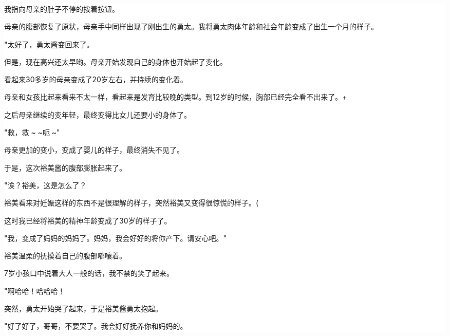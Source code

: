 

我指向母亲的肚子不停的按着按钮。



母亲的腹部恢复了原状，母亲手中同样出现了刚出生的勇太。我将勇太肉体年龄和社会年龄变成了出生一个月的样子。



"太好了，勇太酱变回来了。



但是，现在高兴还太早哟。母亲开始发现自己的身体也开始起了变化。



看起来30多岁的母亲变成了20岁左右，并持续的变化着。



母亲和女孩比起来看来不太一样，看起来是发育比较晚的类型。到12岁的时候，胸部已经完全看不出来了。+



之后母亲继续的变年轻，最终变得比女儿还要小的身体了。



"救，救 ~ ~呃 ~"



母亲更加的变小，变成了婴儿的样子，最终消失不见了。



于是，这次裕美酱的腹部膨胀起来了。





"诶？裕美，这是怎么了？



裕美看来对妊娠这样的东西不是很理解的样子，突然裕美又变得很惊慌的样子。(



这时我已经将裕美的精神年龄变成了30岁的样子了。



"我，变成了妈妈的妈妈了。妈妈，我会好好的将你产下。请安心吧。"



裕美温柔的抚摸着自己的腹部嘟嚷着。



7岁小孩口中说着大人一般的话，我不禁的笑了起来。



"啊哈哈！哈哈哈！



突然，勇太开始哭了起来，于是裕美酱勇太抱起。



"好了好了，哥哥，不要哭了。我会好好抚养你和妈妈的。
